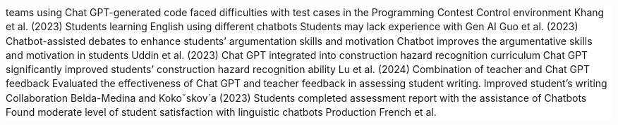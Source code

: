 teams using 
Chat GPT-generated 
code faced 
difficulties with 
test cases in the 
Programming 
Contest Control 
environment
Khang et al. 
(2023)
Students learning 
English using 
different chatbots
Students may lack 
experience with 
Gen AI
Guo et al. (2023)
Chatbot-assisted 
debates to enhance 
students’ 
argumentation 
skills and 
motivation
Chatbot improves 
the argumentative 
skills and 
motivation in 
students
Uddin et al. 
(2023)
Chat GPT integrated 
into construction 
hazard recognition 
curriculum
Chat GPT 
significantly 
improved students’ 
construction 
hazard recognition 
ability
Lu et al. (2024)
Combination of 
teacher and 
Chat GPT feedback
Evaluated the 
effectiveness of 
Chat GPT and 
teacher feedback in 
assessing student 
writing. Improved 
student’s writing
Collaboration
Belda-Medina and 
Kokoˇskov´a (2023)
Students completed 
assessment report 
with the assistance 
of Chatbots
Found moderate 
level of student 
satisfaction with 
linguistic chatbots
Production
French et al. 